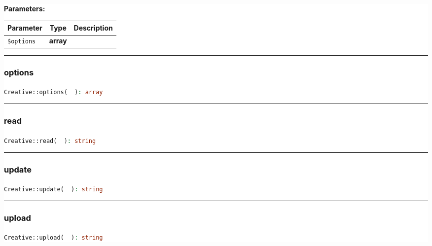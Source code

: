 

**Parameters:**

| Parameter | Type | Description |
|-----------|------|-------------|
| `$options` | **array** |  |




---

### options



```php
Creative::options(  ): array
```







---

### read



```php
Creative::read(  ): string
```







---

### update



```php
Creative::update(  ): string
```







---

### upload



```php
Creative::upload(  ): string
```
